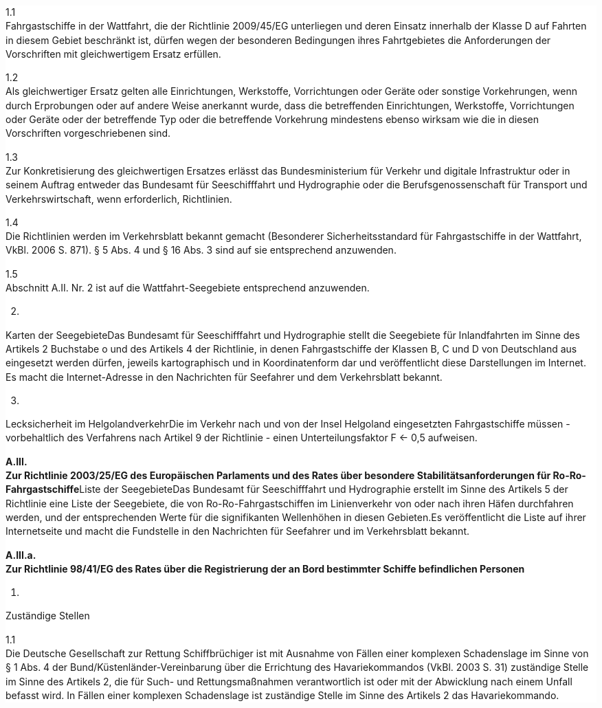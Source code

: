 1.1  
Fahrgastschiffe in der Wattfahrt, die der Richtlinie 2009/45/EG unterliegen und deren Einsatz innerhalb der Klasse D auf Fahrten in diesem Gebiet beschränkt ist, dürfen wegen der besonderen Bedingungen ihres Fahrtgebietes die Anforderungen der Vorschriften mit gleichwertigem Ersatz erfüllen.

1.2  
Als gleichwertiger Ersatz gelten alle Einrichtungen, Werkstoffe, Vorrichtungen oder Geräte oder sonstige Vorkehrungen, wenn durch Erprobungen oder auf andere Weise anerkannt wurde, dass die betreffenden Einrichtungen, Werkstoffe, Vorrichtungen oder Geräte oder der betreffende Typ oder die betreffende Vorkehrung mindestens ebenso wirksam wie die in diesen Vorschriften vorgeschriebenen sind.

1.3  
Zur Konkretisierung des gleichwertigen Ersatzes erlässt das Bundesministerium für Verkehr und digitale Infrastruktur oder in seinem Auftrag entweder das Bundesamt für Seeschifffahrt und Hydrographie oder die Berufsgenossenschaft für Transport und Verkehrswirtschaft, wenn erforderlich, Richtlinien.

1.4  
Die Richtlinien werden im Verkehrsblatt bekannt gemacht (Besonderer Sicherheitsstandard für Fahrgastschiffe in der Wattfahrt, VkBl. 2006 S. 871). § 5 Abs. 4 und § 16 Abs. 3 sind auf sie entsprechend anzuwenden.

1.5  
Abschnitt A.II. Nr. 2 ist auf die Wattfahrt-Seegebiete entsprechend anzuwenden.

2.  
Karten der SeegebieteDas Bundesamt für Seeschifffahrt und Hydrographie stellt die Seegebiete für Inlandfahrten im Sinne des Artikels 2 Buchstabe o und des Artikels 4 der Richtlinie, in denen Fahrgastschiffe der Klassen B, C und D von Deutschland aus eingesetzt werden dürfen, jeweils kartographisch und in Koordinatenform dar und veröffentlicht diese Darstellungen im Internet. Es macht die Internet-Adresse in den Nachrichten für Seefahrer und dem Verkehrsblatt bekannt.

3.  
Lecksicherheit im HelgolandverkehrDie im Verkehr nach und von der Insel Helgoland eingesetzten Fahrgastschiffe müssen - vorbehaltlich des Verfahrens nach Artikel 9 der Richtlinie - einen Unterteilungsfaktor F &lt;- 0,5 aufweisen.

**A.III.**  
**Zur Richtlinie 2003/25/EG des Europäischen Parlaments und des Rates über besondere Stabilitätsanforderungen für Ro-Ro-Fahrgastschiffe**Liste der SeegebieteDas Bundesamt für Seeschifffahrt und Hydrographie erstellt im Sinne des Artikels 5 der Richtlinie eine Liste der Seegebiete, die von Ro-Ro-Fahrgastschiffen im Linienverkehr von oder nach ihren Häfen durchfahren werden, und der entsprechenden Werte für die signifikanten Wellenhöhen in diesen Gebieten.Es veröffentlicht die Liste auf ihrer Internetseite und macht die Fundstelle in den Nachrichten für Seefahrer und im Verkehrsblatt bekannt.

**A.III.a.**  
**Zur Richtlinie 98/41/EG des Rates über die Registrierung der an Bord bestimmter Schiffe befindlichen Personen**

1.  
Zuständige Stellen

1.1  
Die Deutsche Gesellschaft zur Rettung Schiffbrüchiger ist mit Ausnahme von Fällen einer komplexen Schadenslage im Sinne von § 1 Abs. 4 der Bund/Küstenländer-Vereinbarung über die Errichtung des Havariekommandos (VkBl. 2003 S. 31) zuständige Stelle im Sinne des Artikels 2, die für Such- und Rettungsmaßnahmen verantwortlich ist oder mit der Abwicklung nach einem Unfall befasst wird. In Fällen einer komplexen Schadenslage ist zuständige Stelle im Sinne des Artikels 2 das Havariekommando.
